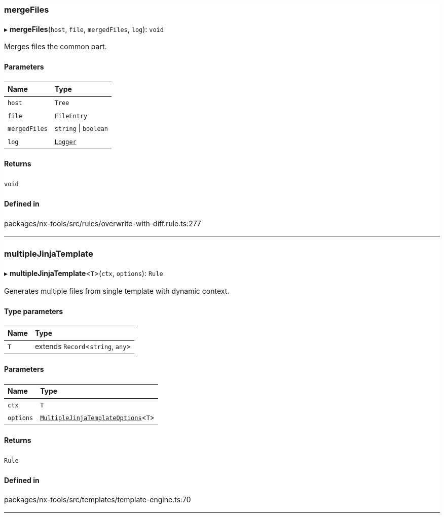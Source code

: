 ### mergeFiles

▸ **mergeFiles**(`host`, `file`, `mergedFiles`, `log`): `void`

Merges files the common part.

#### Parameters

| Name          | Type                          |
| :------------ | :---------------------------- |
| `host`        | `Tree`                        |
| `file`        | `FileEntry`                   |
| `mergedFiles` | `string` \| `boolean`         |
| `log`         | [`Logger`](classes/Logger.md) |

#### Returns

`void`

#### Defined in

packages/nx-tools/src/rules/overwrite-with-diff.rule.ts:277

---

### multipleJinjaTemplate

▸ **multipleJinjaTemplate**<`T`\>(`ctx`, `options`): `Rule`

Generates multiple files from single template with dynamic context.

#### Type parameters

| Name | Type                               |
| :--- | :--------------------------------- |
| `T`  | extends `Record`<`string`, `any`\> |

#### Parameters

| Name      | Type                                                                               |
| :-------- | :--------------------------------------------------------------------------------- |
| `ctx`     | `T`                                                                                |
| `options` | [`MultipleJinjaTemplateOptions`](interfaces/MultipleJinjaTemplateOptions.md)<`T`\> |

#### Returns

`Rule`

#### Defined in

packages/nx-tools/src/templates/template-engine.ts:70

---